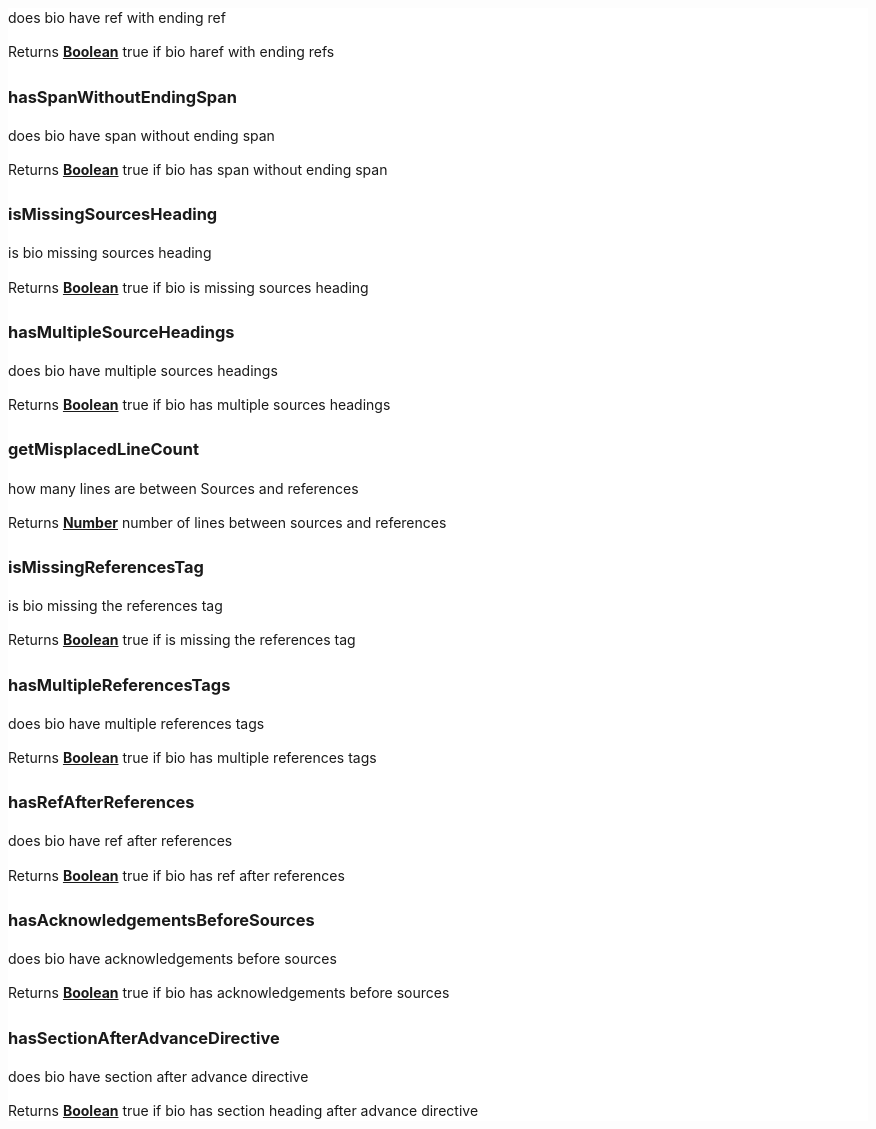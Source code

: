 does bio have ref with ending ref

Returns **[Boolean][7]** true if bio haref with ending refs

### hasSpanWithoutEndingSpan

does bio have span without ending span

Returns **[Boolean][7]** true if bio has span without ending span

### isMissingSourcesHeading

is bio missing sources heading

Returns **[Boolean][7]** true if bio is missing sources heading

### hasMultipleSourceHeadings

does bio have multiple sources headings

Returns **[Boolean][7]** true if bio has multiple sources headings

### getMisplacedLineCount

how many lines are between Sources and references

Returns **[Number][9]** number of lines between sources and references

### isMissingReferencesTag

is bio missing the references tag

Returns **[Boolean][7]** true if is missing the references tag

### hasMultipleReferencesTags

does bio have multiple references tags

Returns **[Boolean][7]** true if bio has multiple references tags

### hasRefAfterReferences

does bio have ref after references

Returns **[Boolean][7]** true if bio has ref after references

### hasAcknowledgementsBeforeSources

does bio have acknowledgements before sources

Returns **[Boolean][7]** true if bio has acknowledgements before sources

### hasSectionAfterAdvanceDirective

does bio have section after advance directive

Returns **[Boolean][7]** true if bio has section heading after advance directive


[1]: #biocheckperson
[2]: #biochecktemplatemanager
[3]: #biography
[4]: #dnainvaldsourcecount
[5]: #sourcerules
[6]: https://developer.mozilla.org/docs/Web/JavaScript/Reference/Global_Objects/Object
[7]: https://developer.mozilla.org/docs/Web/JavaScript/Reference/Global_Objects/Boolean
[8]: https://developer.mozilla.org/docs/Web/JavaScript/Reference/Global_Objects/String
[9]: https://developer.mozilla.org/docs/Web/JavaScript/Reference/Global_Objects/Number
[10]: https://developer.mozilla.org/docs/Web/JavaScript/Reference/Global_Objects/Date
[11]: https://developer.mozilla.org/docs/Web/JavaScript/Reference/Global_Objects/Array